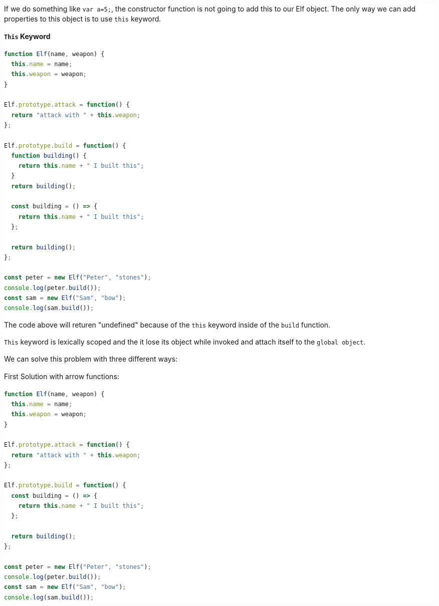 If we do something like `var a=5;`, the constructor function is not going to add this to our Elf object. The only way we can add properties to this object is to use `this` keyword.

**`This` Keyword**

```javascript
function Elf(name, weapon) {
  this.name = name;
  this.weapon = weapon;
}

Elf.prototype.attack = function() {
  return "attack with " + this.weapon;
};

Elf.prototype.build = function() {
  function building() {
    return this.name + " I built this";
  }
  return building();

  const building = () => {
    return this.name + " I built this";
  };

  return building();
};

const peter = new Elf("Peter", "stones");
console.log(peter.build());
const sam = new Elf("Sam", "bow");
console.log(sam.build());
```

The code above will returen "undefined" because of the `this` keyword inside of the `build` function.

`This` keyword is lexically scoped and the it lose its object while invoked and attach itself to the `global object`.

We can solve this problem with three different ways:

First Solution with arrow functions:

```javascript
function Elf(name, weapon) {
  this.name = name;
  this.weapon = weapon;
}

Elf.prototype.attack = function() {
  return "attack with " + this.weapon;
};

Elf.prototype.build = function() {
  const building = () => {
    return this.name + " I built this";
  };

  return building();
};

const peter = new Elf("Peter", "stones");
console.log(peter.build());
const sam = new Elf("Sam", "bow");
console.log(sam.build());
```

